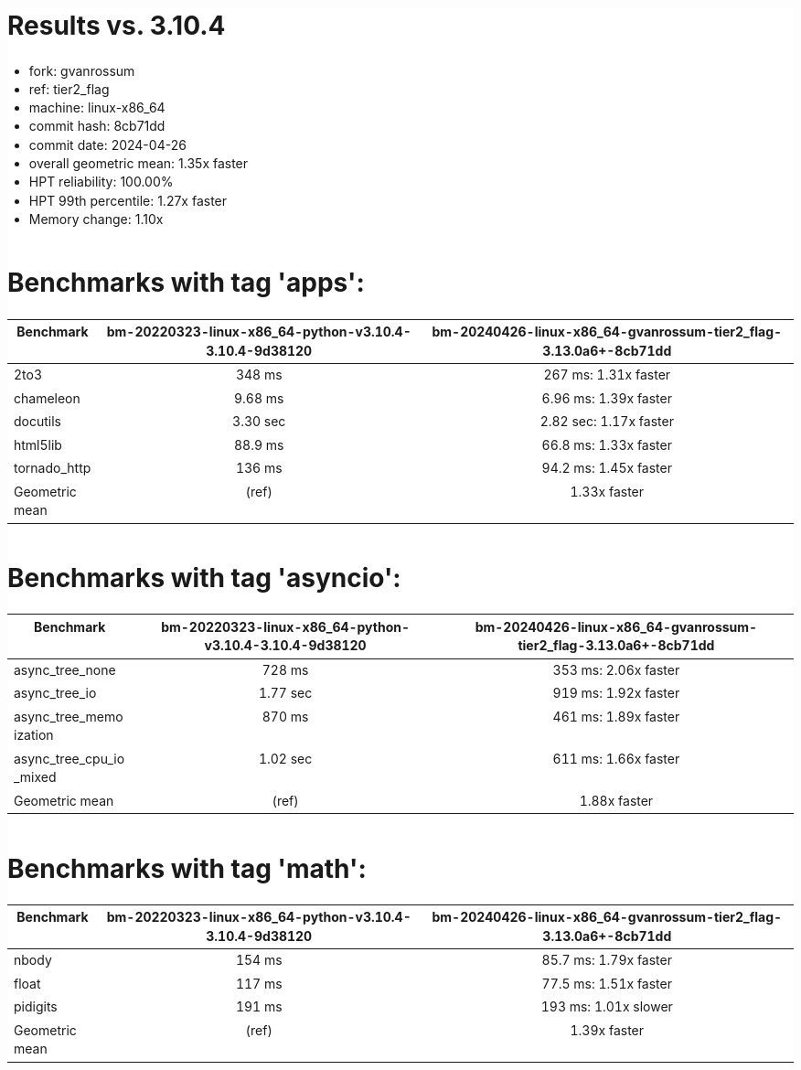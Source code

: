 # Results vs. 3.10.4

- fork: gvanrossum
- ref: tier2_flag
- machine: linux-x86_64
- commit hash: 8cb71dd
- commit date: 2024-04-26
- overall geometric mean: 1.35x faster
- HPT reliability: 100.00%
- HPT 99th percentile: 1.27x faster
- Memory change: 1.10x

Benchmarks with tag 'apps':
===========================

| Benchmark      | bm-20220323-linux-x86_64-python-v3.10.4-3.10.4-9d38120 | bm-20240426-linux-x86_64-gvanrossum-tier2_flag-3.13.0a6+-8cb71dd |
|----------------|:------------------------------------------------------:|:----------------------------------------------------------------:|
| 2to3           | 348 ms                                                 | 267 ms: 1.31x faster                                             |
| chameleon      | 9.68 ms                                                | 6.96 ms: 1.39x faster                                            |
| docutils       | 3.30 sec                                               | 2.82 sec: 1.17x faster                                           |
| html5lib       | 88.9 ms                                                | 66.8 ms: 1.33x faster                                            |
| tornado_http   | 136 ms                                                 | 94.2 ms: 1.45x faster                                            |
| Geometric mean | (ref)                                                  | 1.33x faster                                                     |

Benchmarks with tag 'asyncio':
==============================

| Benchmark               | bm-20220323-linux-x86_64-python-v3.10.4-3.10.4-9d38120 | bm-20240426-linux-x86_64-gvanrossum-tier2_flag-3.13.0a6+-8cb71dd |
|-------------------------|:------------------------------------------------------:|:----------------------------------------------------------------:|
| async_tree_none         | 728 ms                                                 | 353 ms: 2.06x faster                                             |
| async_tree_io           | 1.77 sec                                               | 919 ms: 1.92x faster                                             |
| async_tree_memoization  | 870 ms                                                 | 461 ms: 1.89x faster                                             |
| async_tree_cpu_io_mixed | 1.02 sec                                               | 611 ms: 1.66x faster                                             |
| Geometric mean          | (ref)                                                  | 1.88x faster                                                     |

Benchmarks with tag 'math':
===========================

| Benchmark      | bm-20220323-linux-x86_64-python-v3.10.4-3.10.4-9d38120 | bm-20240426-linux-x86_64-gvanrossum-tier2_flag-3.13.0a6+-8cb71dd |
|----------------|:------------------------------------------------------:|:----------------------------------------------------------------:|
| nbody          | 154 ms                                                 | 85.7 ms: 1.79x faster                                            |
| float          | 117 ms                                                 | 77.5 ms: 1.51x faster                                            |
| pidigits       | 191 ms                                                 | 193 ms: 1.01x slower                                             |
| Geometric mean | (ref)                                                  | 1.39x faster                                                     |
